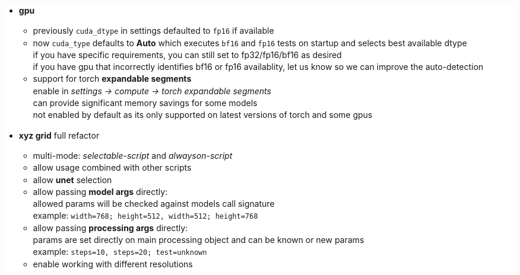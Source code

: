 - **gpu**
  - previously `cuda_dtype` in settings defaulted to `fp16` if available  
  - now `cuda_type` defaults to **Auto** which executes `bf16` and `fp16` tests on startup and selects best available dtype  
    if you have specific requirements, you can still set to fp32/fp16/bf16 as desired  
    if you have gpu that incorrectly identifies bf16 or fp16 availablity, let us know so we can improve the auto-detection  
  - support for torch **expandable segments**  
    enable in *settings -> compute -> torch expandable segments*  
    can provide significant memory savings for some models  
    not enabled by default as its only supported on latest versions of torch and some gpus  

- **xyz grid** full refactor  
  - multi-mode: *selectable-script* and *alwayson-script*  
  - allow usage combined with other scripts  
  - allow **unet** selection  
  - allow passing **model args** directly:  
    allowed params will be checked against models call signature  
    example: `width=768; height=512, width=512; height=768`  
  - allow passing **processing args** directly:  
    params are set directly on main processing object and can be known or new params  
    example: `steps=10, steps=20; test=unknown`  
  - enable working with different resolutions  
